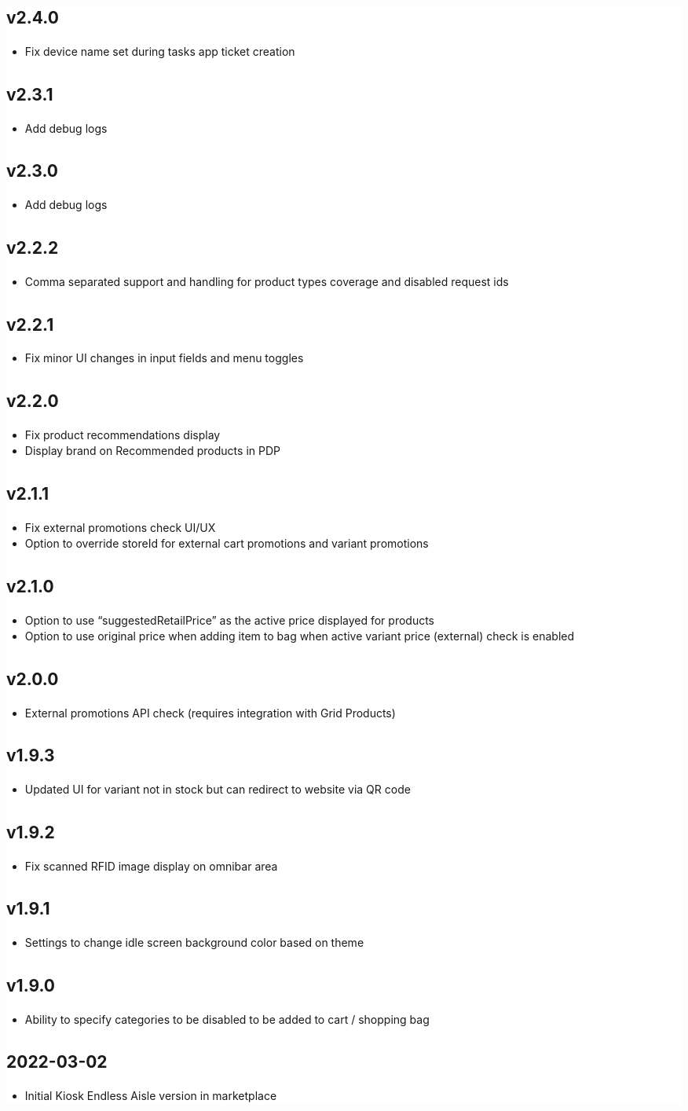 ## v2.4.0
- Fix device name set during tasks app ticket creation

## v2.3.1
- Add debug logs

## v2.3.0
- Add debug logs

## v2.2.2
- Comma separated support and handling for product types coverage and disabled request ids

## v2.2.1
- Fix minor UI changes in input fields and menu toggles

## v2.2.0
- Fix product recommendations display
- Display brand on Recommended products in PDP

## v2.1.1
- Fix external promotions check UI/UX
- Option to override storeId for external cart promotions and variant promotions

## v2.1.0
- Option to use “suggestedRetailPrice” as the active price displayed for products
- Option to use original price when adding item to bag when active variant price (external) check is enabled

## v2.0.0
- External promotions API check (requires integration with Grid Products)

## v1.9.3
- Updated UI for variant not in stock but can redirect to website via QR code

## v1.9.2
- Fix scanned RFID image display on omnibar area

## v1.9.1
- Settings to change idle screen background color based on theme

## v1.9.0
- Ability to specify categories to be disabled to be added to cart / shopping bag

## 2022-03-02
- Initial Kiosk Endless Aisle version in marketplace
